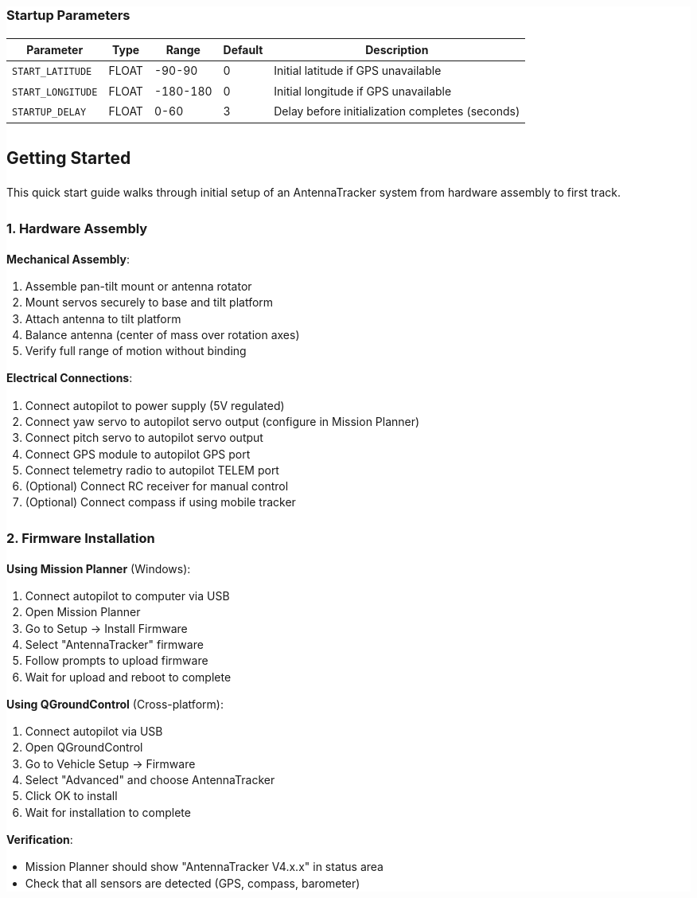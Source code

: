 ### Startup Parameters

| Parameter | Type | Range | Default | Description |
|-----------|------|-------|---------|-------------|
| `START_LATITUDE` | FLOAT | -90-90 | 0 | Initial latitude if GPS unavailable |
| `START_LONGITUDE` | FLOAT | -180-180 | 0 | Initial longitude if GPS unavailable |
| `STARTUP_DELAY` | FLOAT | 0-60 | 3 | Delay before initialization completes (seconds) |

## Getting Started

This quick start guide walks through initial setup of an AntennaTracker system from hardware assembly to first track.

### 1. Hardware Assembly

**Mechanical Assembly**:
1. Assemble pan-tilt mount or antenna rotator
2. Mount servos securely to base and tilt platform
3. Attach antenna to tilt platform
4. Balance antenna (center of mass over rotation axes)
5. Verify full range of motion without binding

**Electrical Connections**:
1. Connect autopilot to power supply (5V regulated)
2. Connect yaw servo to autopilot servo output (configure in Mission Planner)
3. Connect pitch servo to autopilot servo output
4. Connect GPS module to autopilot GPS port
5. Connect telemetry radio to autopilot TELEM port
6. (Optional) Connect RC receiver for manual control
7. (Optional) Connect compass if using mobile tracker

### 2. Firmware Installation

**Using Mission Planner** (Windows):
1. Connect autopilot to computer via USB
2. Open Mission Planner
3. Go to Setup → Install Firmware
4. Select "AntennaTracker" firmware
5. Follow prompts to upload firmware
6. Wait for upload and reboot to complete

**Using QGroundControl** (Cross-platform):
1. Connect autopilot via USB
2. Open QGroundControl
3. Go to Vehicle Setup → Firmware
4. Select "Advanced" and choose AntennaTracker
5. Click OK to install
6. Wait for installation to complete

**Verification**:
- Mission Planner should show "AntennaTracker V4.x.x" in status area
- Check that all sensors are detected (GPS, compass, barometer)
